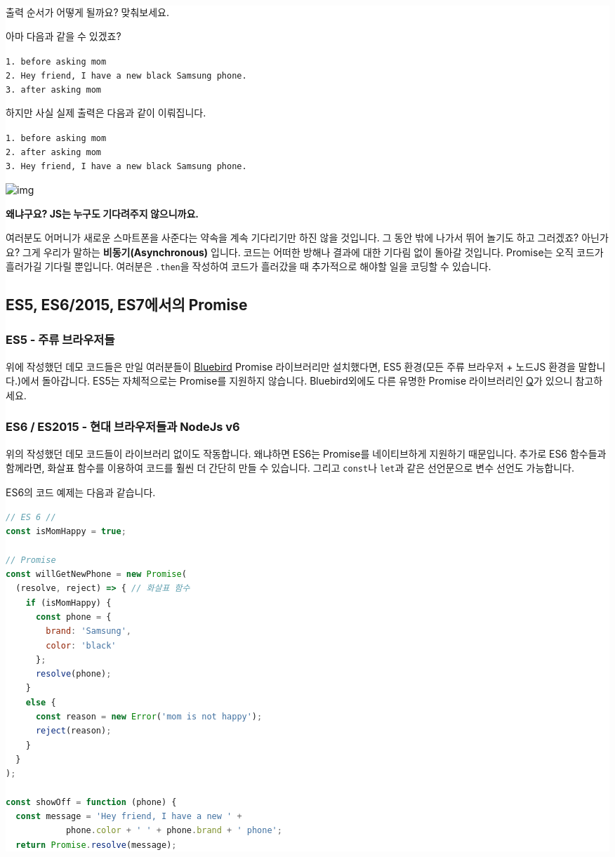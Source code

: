 출력 순서가 어떻게 될까요? 맞춰보세요.

아마 다음과 같을 수 있겠죠?

```null
1. before asking mom
2. Hey friend, I have a new black Samsung phone.
3. after asking mom
```

하지만 사실 실제 출력은 다음과 같이 이뤄집니다.

```null
1. before asking mom
2. after asking mom
3. Hey friend, I have a new black Samsung phone.
```

![img](https://media.vlpt.us/post-images/jakeseo_me/03b123e0-acf0-11e9-bfa7-2912c87d7587/promisetest2.webp)

**왜냐구요? JS는 누구도 기다려주지 않으니까요.**

여러분도 어머니가 새로운 스마트폰을 사준다는 약속을 계속 기다리기만 하진 않을 것입니다. 그 동안 밖에 나가서 뛰어 놀기도 하고 그러겠죠? 아닌가요? 그게 우리가 말하는 **비동기(Asynchronous)** 입니다. 코드는 어떠한 방해나 결과에 대한 기다림 없이 돌아갈 것입니다. Promise는 오직 코드가 흘러가길 기다릴 뿐입니다. 여러분은 `.then`을 작성하여 코드가 흘러갔을 때 추가적으로 해야할 일을 코딩할 수 있습니다.



## ES5, ES6/2015, ES7에서의 Promise

### ES5 - 주류 브라우저들

위에 작성했던 데모 코드들은 만일 여러분들이 [Bluebird](http://bluebirdjs.com/docs/getting-started.html) Promise 라이브러리만 설치했다면, ES5 환경(모든 주류 브라우저 + 노드JS 환경을 말합니다.)에서 돌아갑니다. ES5는 자체적으로는 Promise를 지원하지 않습니다. Bluebird외에도 다른 유명한 Promise 라이브러리인 [Q](https://github.com/kriskowal/q)가 있으니 참고하세요.



### ES6 / ES2015 - 현대 브라우저들과 NodeJs v6

위의 작성했던 데모 코드들이 라이브러리 없이도 작동합니다. 왜냐하면 ES6는 Promise를 네이티브하게 지원하기 때문입니다. 추가로 ES6 함수들과 함께라면, 화살표 함수를 이용하여 코드를 훨씬 더 간단히 만들 수 있습니다. 그리고 `const`나 `let`과 같은 선언문으로 변수 선언도 가능합니다.

ES6의 코드 예제는 다음과 같습니다.

```js
// ES 6 //
const isMomHappy = true;

// Promise
const willGetNewPhone = new Promise(
  (resolve, reject) => { // 화살표 함수
    if (isMomHappy) {
      const phone = {
        brand: 'Samsung',
        color: 'black'
      };
      resolve(phone);
    }
    else {
      const reason = new Error('mom is not happy');
      reject(reason);
    }
  }
);

const showOff = function (phone) {
  const message = 'Hey friend, I have a new ' +
            phone.color + ' ' + phone.brand + ' phone';
  return Promise.resolve(message);
```